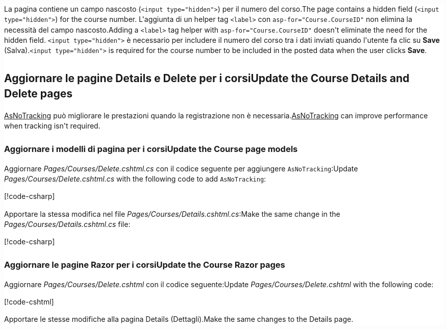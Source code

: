 <span data-ttu-id="0e7b5-155">La pagina contiene un campo nascosto (`<input type="hidden">`) per il numero del corso.</span><span class="sxs-lookup"><span data-stu-id="0e7b5-155">The page contains a hidden field (`<input type="hidden">`) for the course number.</span></span> <span data-ttu-id="0e7b5-156">L'aggiunta di un helper tag `<label>` con `asp-for="Course.CourseID"` non elimina la necessità del campo nascosto.</span><span class="sxs-lookup"><span data-stu-id="0e7b5-156">Adding a `<label>` tag helper with `asp-for="Course.CourseID"` doesn't eliminate the need for the hidden field.</span></span> <span data-ttu-id="0e7b5-157">`<input type="hidden">` è necessario per includere il numero del corso tra i dati inviati quando l'utente fa clic su **Save** (Salva).</span><span class="sxs-lookup"><span data-stu-id="0e7b5-157">`<input type="hidden">` is required for the course number to be included in the posted data when the user clicks **Save**.</span></span>

## <a name="update-the-course-details-and-delete-pages"></a><span data-ttu-id="0e7b5-158">Aggiornare le pagine Details e Delete per i corsi</span><span class="sxs-lookup"><span data-stu-id="0e7b5-158">Update the Course Details and Delete pages</span></span>

<span data-ttu-id="0e7b5-159">[AsNoTracking](/dotnet/api/microsoft.entityframeworkcore.entityframeworkqueryableextensions.asnotracking?view=efcore-2.0#Microsoft_EntityFrameworkCore_EntityFrameworkQueryableExtensions_AsNoTracking__1_System_Linq_IQueryable___0__) può migliorare le prestazioni quando la registrazione non è necessaria.</span><span class="sxs-lookup"><span data-stu-id="0e7b5-159">[AsNoTracking](/dotnet/api/microsoft.entityframeworkcore.entityframeworkqueryableextensions.asnotracking?view=efcore-2.0#Microsoft_EntityFrameworkCore_EntityFrameworkQueryableExtensions_AsNoTracking__1_System_Linq_IQueryable___0__) can improve performance when tracking isn't required.</span></span>

### <a name="update-the-course-page-models"></a><span data-ttu-id="0e7b5-160">Aggiornare i modelli di pagina per i corsi</span><span class="sxs-lookup"><span data-stu-id="0e7b5-160">Update the Course page models</span></span>

<span data-ttu-id="0e7b5-161">Aggiornare *Pages/Courses/Delete.cshtml.cs* con il codice seguente per aggiungere `AsNoTracking`:</span><span class="sxs-lookup"><span data-stu-id="0e7b5-161">Update *Pages/Courses/Delete.cshtml.cs* with the following code to add `AsNoTracking`:</span></span>

[!code-csharp[](intro/samples/cu30/Pages/Courses/Delete.cshtml.cs?highlight=29)]

<span data-ttu-id="0e7b5-162">Apportare la stessa modifica nel file *Pages/Courses/Details.cshtml.cs*:</span><span class="sxs-lookup"><span data-stu-id="0e7b5-162">Make the same change in the *Pages/Courses/Details.cshtml.cs* file:</span></span>

[!code-csharp[](intro/samples/cu30/Pages/Courses/Details.cshtml.cs?highlight=28)]

### <a name="update-the-course-razor-pages"></a><span data-ttu-id="0e7b5-163">Aggiornare le pagine Razor per i corsi</span><span class="sxs-lookup"><span data-stu-id="0e7b5-163">Update the Course Razor pages</span></span>

<span data-ttu-id="0e7b5-164">Aggiornare *Pages/Courses/Delete.cshtml* con il codice seguente:</span><span class="sxs-lookup"><span data-stu-id="0e7b5-164">Update *Pages/Courses/Delete.cshtml* with the following code:</span></span>

[!code-cshtml[](intro/samples/cu30/Pages/Courses/Delete.cshtml?highlight=15-20,37)]

<span data-ttu-id="0e7b5-165">Apportare le stesse modifiche alla pagina Details (Dettagli).</span><span class="sxs-lookup"><span data-stu-id="0e7b5-165">Make the same changes to the Details page.</span></span>
